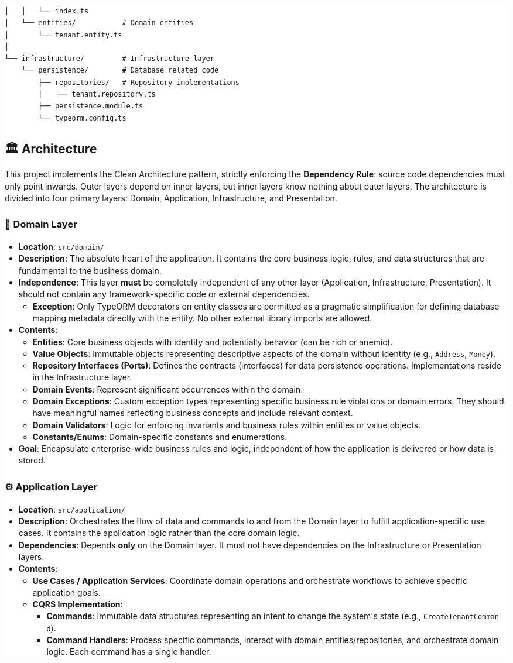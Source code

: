 ```
│   │   └── index.ts
│   └── entities/           # Domain entities
│       └── tenant.entity.ts
│
└── infrastructure/         # Infrastructure layer
    └── persistence/        # Database related code
        ├── repositories/   # Repository implementations
        │   └── tenant.repository.ts
        ├── persistence.module.ts
        └── typeorm.config.ts
```

## 🏛️ Architecture

This project implements the Clean Architecture pattern, strictly enforcing the **Dependency Rule**: source code dependencies must only point inwards. Outer layers depend on inner layers, but inner layers know nothing about outer layers. The architecture is divided into four primary layers: Domain, Application, Infrastructure, and Presentation.

### 🧩 Domain Layer

- **Location**: `src/domain/`
- **Description**: The absolute heart of the application. It contains the core business logic, rules, and data structures that are fundamental to the business domain.
- **Independence**: This layer **must** be completely independent of any other layer (Application, Infrastructure, Presentation). It should not contain any framework-specific code or external dependencies.
    - **Exception**: Only TypeORM decorators on entity classes are permitted as a pragmatic simplification for defining database mapping metadata directly with the entity. No other external library imports are allowed.
- **Contents**:
    - **Entities**: Core business objects with identity and potentially behavior (can be rich or anemic).
    - **Value Objects**: Immutable objects representing descriptive aspects of the domain without identity (e.g., `Address`, `Money`).
    - **Repository Interfaces (Ports)**: Defines the contracts (interfaces) for data persistence operations. Implementations reside in the Infrastructure layer.
    - **Domain Events**: Represent significant occurrences within the domain.
    - **Domain Exceptions**: Custom exception types representing specific business rule violations or domain errors. They should have meaningful names reflecting business concepts and include relevant context.
    - **Domain Validators**: Logic for enforcing invariants and business rules within entities or value objects.
    - **Constants/Enums**: Domain-specific constants and enumerations.
- **Goal**: Encapsulate enterprise-wide business rules and logic, independent of how the application is delivered or how data is stored.

### ⚙️ Application Layer

- **Location**: `src/application/`
- **Description**: Orchestrates the flow of data and commands to and from the Domain layer to fulfill application-specific use cases. It contains the application logic rather than the core domain logic.
- **Dependencies**: Depends **only** on the Domain layer. It must not have dependencies on the Infrastructure or Presentation layers.
- **Contents**:
    - **Use Cases / Application Services**: Coordinate domain operations and orchestrate workflows to achieve specific application goals.
    - **CQRS Implementation**:
        - **Commands**: Immutable data structures representing an intent to change the system's state (e.g., `CreateTenantCommand`).
        - **Command Handlers**: Process specific commands, interact with domain entities/repositories, and orchestrate domain logic. Each command has a single handler.